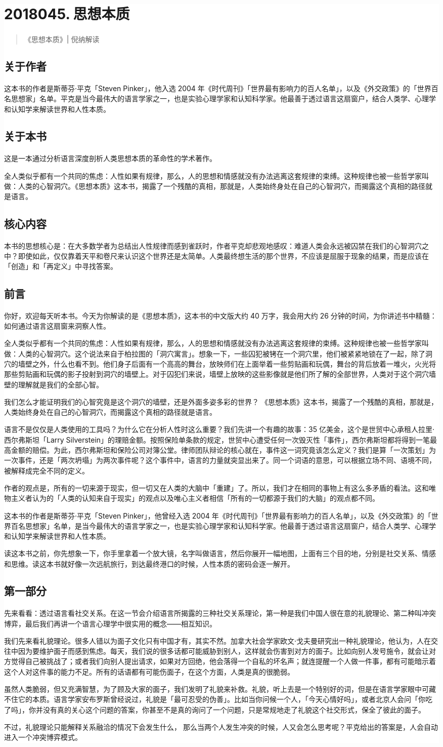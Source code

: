 # 2018045. 思想本质
> 《思想本质》| 倪纳解读

## 关于作者
这本书的作者是斯蒂芬·平克「Steven Pinker」，他入选 2004 年《时代周刊》「世界最有影响力的百人名单」，以及《外交政策》的「世界百名思想家」名单。平克是当今最伟大的语言学家之一，也是实验心理学家和认知科学家。他最善于透过语言这扇窗户，结合人类学、心理学和认知学来解读世界和人性本质。

## 关于本书
这是一本通过分析语言深度剖析人类思想本质的革命性的学术著作。

全人类似乎都有一个共同的焦虑：人性如果有规律，那么，人的思想和情感就没有办法逃离这套规律的束缚。这种规律也被一些哲学家叫做：人类的心智洞穴。《思想本质》这本书，揭露了一个残酷的真相，那就是，人类始终身处在自己的心智洞穴，而揭露这个真相的路径就是语言。

## 核心内容
本书的思想核心是：在大多数学者为总结出人性规律而感到雀跃时，作者平克却悲观地感叹：难道人类会永远被囚禁在我们的心智洞穴之中？即使如此，仅仅靠着天平和卷尺来认识这个世界还是太简单。人类最终想生活的那个世界，不应该是屈服于现象的结果，而是应该在「创造」和「再定义」中寻找答案。



## 前言
你好，欢迎每天听本书。今天为你解读的是《思想本质》，这本书的中文版大约 40 万字，我会用大约 26 分钟的时间，为你讲述书中精髓：如何通过语言这扇窗来洞察人性。

全人类似乎都有一个共同的焦虑：人性如果有规律，那么，人的思想和情感就没有办法逃离这套规律的束缚。这种规律也被一些哲学家叫做：人类的心智洞穴。这个说法来自于柏拉图的「洞穴寓言」。想象一下，一些囚犯被铐在一个洞穴里，他们被紧紧地锁在了一起，除了洞穴的墙壁之外，什么也看不到。他们身子后面有一个高高的舞台，放映师们在上面举着一些剪贴画和玩偶，舞台的背后放着一堆火，火光将那些剪贴画和玩偶的影子投射到洞穴的墙壁上。对于囚犯们来说，墙壁上放映的这些影像就是他们所了解的全部世界，人类对于这个洞穴墙壁的理解就是我们的全部心智。

我们怎么才能证明我们的心智究竟是这个洞穴的墙壁，还是外面多姿多彩的世界？ 《思想本质》这本书，揭露了一个残酷的真相，那就是，人类始终身处在自己的心智洞穴，而揭露这个真相的路径就是语言。

语言不是仅仅是人类使用的工具吗？为什么它在分析人性时这么重要？我们先讲一个有趣的故事：35 亿美金，这个是世贸中心承租人拉里·西尔弗斯坦「Larry Silverstein」的理赔金额。按照保险单条款的规定，世贸中心遭受任何一次毁灭性「事件」，西尔弗斯坦都将得到一笔最高金额的赔偿。为此，西尔弗斯坦和保险公司对簿公堂。律师团队辩论的核心就在，事件这一词究竟该怎么定义？我们是算「一次策划」为一次事件，还是「两次坍塌」为两次事件呢？这个事件中，语言的力量就突显出来了。同一个词语的意思，可以根据立场不同、语境不同，被解释成完全不同的定义。

作者的观点是，所有的一切来源于现实，但一切又在人类的大脑中「重建」了。所以，我们才在相同的事物上有这么多矛盾的看法。这和唯物主义者认为的「人类的认知来自于现实」的观点以及唯心主义者相信「所有的一切都源于我们的大脑」的观点都不同。

这本书的作者是斯蒂芬·平克「Steven Pinker」，他曾经入选 2004 年《时代周刊》「世界最有影响力的百人名单」，以及《外交政策》的「世界百名思想家」名单，是当今最伟大的语言学家之一，也是实验心理学家和认知科学家。他最善于透过语言这扇窗户，结合人类学、心理学和认知学来解读世界和人性本质。

读这本书之前，你先想象一下，你手里拿着一个放大镜，名字叫做语言，然后你展开一幅地图，上面有三个目的地，分别是社交关系、情感和思维。读这本书就好像一次远航旅行，到达最终港口的时候，人性本质的密码会逐一解开。

## 第一部分
先来看看：透过语言看社交关系。在这一节会介绍语言所揭露的三种社交关系理论，第一种是我们中国人很在意的礼貌理论、第二种叫冲突博弈，最后我们再讲一个语言心理学中很实用的概念——相互知识。

我们先来看礼貌理论。很多人错以为面子文化只有中国才有，其实不然。加拿大社会学家欧文·戈夫曼研究出一种礼貌理论，他认为，人在交往中因为要维护面子而感到焦虑。每天，我们说的很多话都可能威胁到别人，这样就会伤害到对方的面子。比如向别人发号施令，就会让对方觉得自己被挑战了；或者我们向别人提出请求，如果对方回绝，他会落得一个自私的坏名声；就连提醒一个人做一件事，都有可能暗示着这个人对这件事的能力不足。所有的话语都有可能伤面子，在这个方面，人类是真的很脆弱。

虽然人类脆弱，但又充满智慧，为了顾及大家的面子，我们发明了礼貌来补救。礼貌，听上去是一个特别好的词，但是在语言学家眼中可藏不住它的本质。语言学家安布罗斯曾经说过，礼貌是「最可忍受的伪善」。比如当你问候一个人，「今天心情好吗」，或者北京人会问「你吃了吗」，你并没有真的关心这个问题的答案，你甚至不是真的询问了一个问题，只是常规地走了礼貌这个社交形式，保全了彼此的面子。

不过，礼貌理论只能解释关系融洽的情况下会发生什么， 那么当两个人发生冲突的时候，人又会怎么思考呢？平克给出的答案是，人会自动进入一个冲突博弈模式。

